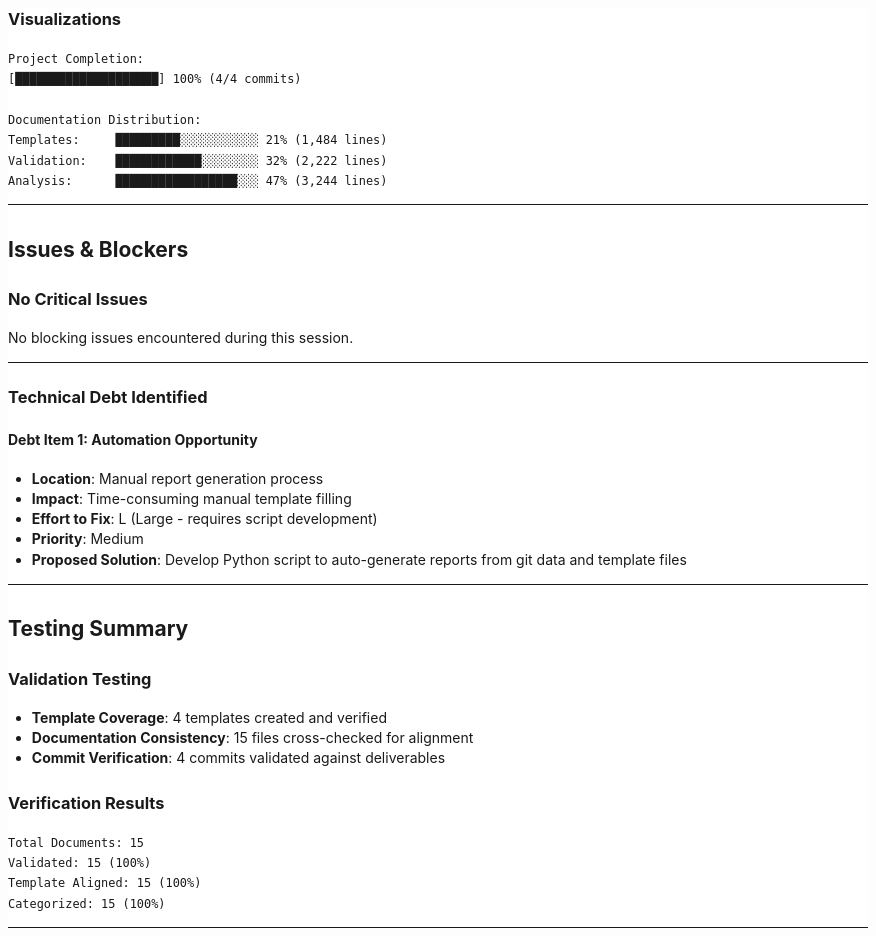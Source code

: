 ### Visualizations

```
Project Completion:
[████████████████████] 100% (4/4 commits)

Documentation Distribution:
Templates:     █████████░░░░░░░░░░░ 21% (1,484 lines)
Validation:    ████████████░░░░░░░░ 32% (2,222 lines)
Analysis:      █████████████████░░░ 47% (3,244 lines)
```

---

## Issues & Blockers

### No Critical Issues

No blocking issues encountered during this session.

---

### Technical Debt Identified

#### Debt Item 1: Automation Opportunity

- **Location**: Manual report generation process
- **Impact**: Time-consuming manual template filling
- **Effort to Fix**: L (Large - requires script development)
- **Priority**: Medium
- **Proposed Solution**: Develop Python script to auto-generate reports from git data and template files

---

## Testing Summary

### Validation Testing
- **Template Coverage**: 4 templates created and verified
- **Documentation Consistency**: 15 files cross-checked for alignment
- **Commit Verification**: 4 commits validated against deliverables

### Verification Results
```
Total Documents: 15
Validated: 15 (100%)
Template Aligned: 15 (100%)
Categorized: 15 (100%)
```

---
